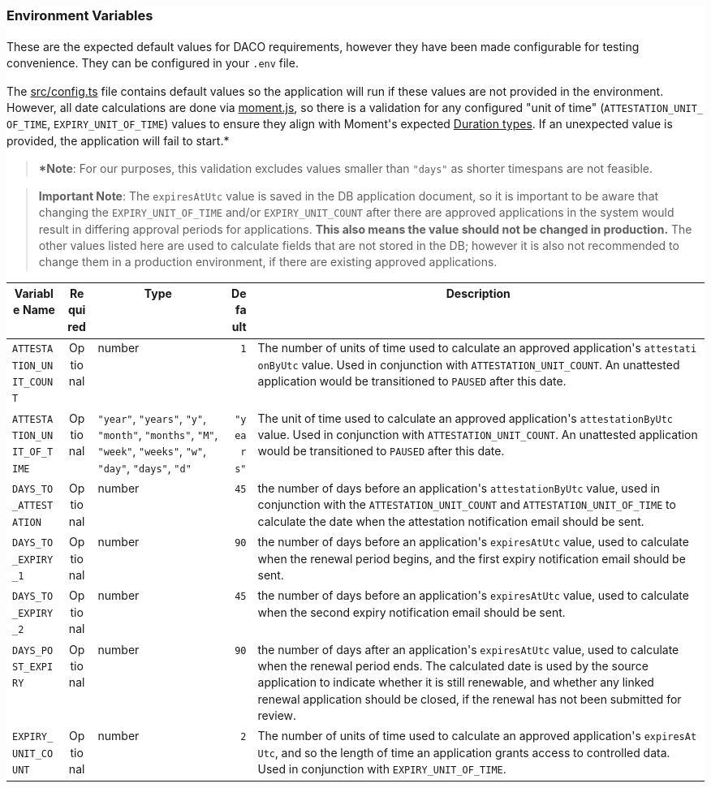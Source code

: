 ### Environment Variables

These are the expected default values for DACO requirements, however they have been made configurable for testing convenience. They can be configured in your `.env` file.

The [src/config.ts](../config.ts) file contains default values so the application will run if these values are not provided in the environment. However, all date calculations are done via [moment.js](https://momentjs.com/), so there is a validation for any configured "unit of time" (`ATTESTATION_UNIT_OF_TIME`, `EXPIRY_UNIT_OF_TIME`) values to ensure they align with Moment's expected [Duration types](https://github.com/moment/moment/blob/develop/ts3.1-typings/moment.d.ts#L314). If an unexpected value is provided, the application will fail to start.\*

> **\*Note**: For our purposes, this validation excludes values smaller than `"days"` as shorter timespans are not feasible.

> **Important Note**: The `expiresAtUtc` value is saved in the DB application document, so it is important to be aware that changing the `EXPIRY_UNIT_OF_TIME` and/or `EXPIRY_UNIT_COUNT` after there are approved applications in the system would result in differing approval periods for applications. **This also means the value should not be changed in production.** The other values listed here are used to calculate fields that are not stored in the DB; however it is also not recommended to change them in a production environment, if there are existing approved applications.

| Variable Name              | Required | Type                                                                                                           |   Default | Description                                                                                                                                                                                                                                                                                                                     |
| -------------------------- | :------: | -------------------------------------------------------------------------------------------------------------- | --------: | ------------------------------------------------------------------------------------------------------------------------------------------------------------------------------------------------------------------------------------------------------------------------------------------------------------------------------- |
| `ATTESTATION_UNIT_COUNT`   | Optional | number                                                                                                         |       `1` | The number of units of time used to calculate an approved application's `attestationByUtc` value. Used in conjunction with `ATTESTATION_UNIT_COUNT`. An unattested application would be transitioned to `PAUSED` after this date.                                                                                               |
| `ATTESTATION_UNIT_OF_TIME` | Optional | `"year"`, `"years"`, `"y"`, `"month"`, `"months"`, `"M"`, `"week"`, `"weeks"`, `"w"`, `"day"`, `"days"`, `"d"` | `"years"` | The unit of time used to calculate an approved application's `attestationByUtc` value. Used in conjunction with `ATTESTATION_UNIT_COUNT`. An unattested application would be transitioned to `PAUSED` after this date.                                                                                                          |
| `DAYS_TO_ATTESTATION`      | Optional | number                                                                                                         |      `45` | the number of days before an application's `attestationByUtc` value, used in conjunction with the `ATTESTATION_UNIT_COUNT` and `ATTESTATION_UNIT_OF_TIME` to calculate the date when the attestation notification email should be sent.                                                                                         |
| `DAYS_TO_EXPIRY_1`         | Optional | number                                                                                                         |      `90` | the number of days before an application's `expiresAtUtc` value, used to calculate when the renewal period begins, and the first expiry notification email should be sent.                                                                                                                                                      |
| `DAYS_TO_EXPIRY_2`         | Optional | number                                                                                                         |      `45` | the number of days before an application's `expiresAtUtc` value, used to calculate when the second expiry notification email should be sent.                                                                                                                                                                                    |
| `DAYS_POST_EXPIRY`         | Optional | number                                                                                                         |      `90` | the number of days after an application's `expiresAtUtc` value, used to calculate when the renewal period ends. The calculated date is used by the source application to indicate whether it is still renewable, and whether any linked renewal application should be closed, if the renewal has not been submitted for review. |
| `EXPIRY_UNIT_COUNT`        | Optional | number                                                                                                         |       `2` | The number of units of time used to calculate an approved application's `expiresAtUtc`, and so the length of time an application grants access to controlled data. Used in conjunction with `EXPIRY_UNIT_OF_TIME`.                                                                                                              |